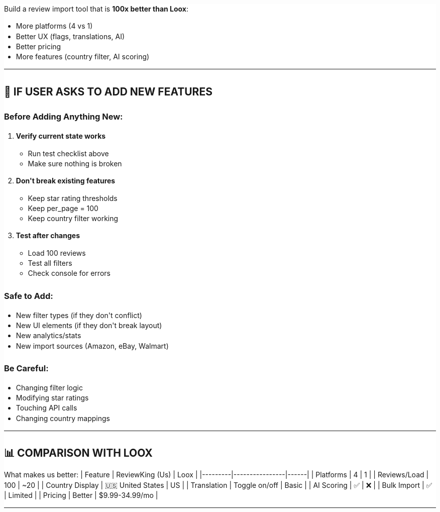 Build a review import tool that is **100x better than Loox**:
- More platforms (4 vs 1)
- Better UX (flags, translations, AI)
- Better pricing
- More features (country filter, AI scoring)

---

## 🚀 IF USER ASKS TO ADD NEW FEATURES

### Before Adding Anything New:

1. **Verify current state works**
   - Run test checklist above
   - Make sure nothing is broken

2. **Don't break existing features**
   - Keep star rating thresholds
   - Keep per_page = 100
   - Keep country filter working

3. **Test after changes**
   - Load 100 reviews
   - Test all filters
   - Check console for errors

### Safe to Add:
- New filter types (if they don't conflict)
- New UI elements (if they don't break layout)
- New analytics/stats
- New import sources (Amazon, eBay, Walmart)

### Be Careful:
- Changing filter logic
- Modifying star ratings
- Touching API calls
- Changing country mappings

---

## 📊 COMPARISON WITH LOOX

What makes us better:
| Feature | ReviewKing (Us) | Loox |
|---------|----------------|------|
| Platforms | 4 | 1 |
| Reviews/Load | 100 | ~20 |
| Country Display | 🇺🇸 United States | US |
| Translation | Toggle on/off | Basic |
| AI Scoring | ✅ | ❌ |
| Bulk Import | ✅ | Limited |
| Pricing | Better | $9.99-34.99/mo |

---